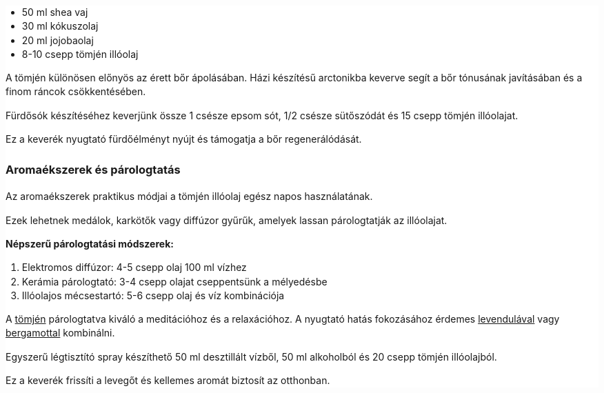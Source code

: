 * 50 ml shea vaj
* 30 ml kókuszolaj
* 20 ml jojobaolaj
* 8-10 csepp tömjén illóolaj

A tömjén különösen előnyös az érett bőr ápolásában. Házi készítésű arctonikba keverve segít a bőr tónusának javításában és a finom ráncok csökkentésében.

Fürdősók készítéséhez keverjünk össze 1 csésze epsom sót, 1/2 csésze sütőszódát és 15 csepp tömjén illóolajat.

Ez a keverék nyugtató fürdőélményt nyújt és támogatja a bőr regenerálódását.

### Aromaékszerek és párologtatás

Az aromaékszerek praktikus módjai a tömjén illóolaj egész napos használatának.

Ezek lehetnek medálok, karkötők vagy diffúzor gyűrűk, amelyek lassan párologtatják az illóolajat.

**Népszerű párologtatási módszerek:**

1. Elektromos diffúzor: 4-5 csepp olaj 100 ml vízhez
2. Kerámia párologtató: 3-4 csepp olajat cseppentsünk a mélyedésbe
3. Illóolajos mécsestartó: 5-6 csepp olaj és víz kombinációja

A [tömjén](https://doterra.me/sENfI8) párologtatva kiváló a meditációhoz és a relaxációhoz. A nyugtató hatás fokozásához érdemes [levendulával](https://jardinessentiel.fr/hu/benefits-and-usage-of-lavender-essential-oil/) vagy [bergamottal](https://jardinessentiel.fr/hu/benefits-and-usage-of-bergamot-essential-oil/) kombinálni.

Egyszerű légtisztító spray készíthető 50 ml desztillált vízből, 50 ml alkoholból és 20 csepp tömjén illóolajból.

Ez a keverék frissíti a levegőt és kellemes aromát biztosít az otthonban.
